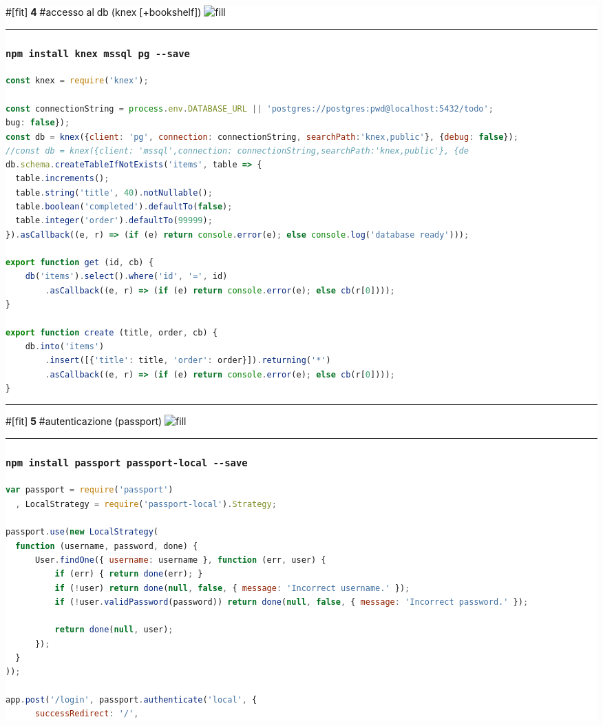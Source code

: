 #[fit] **4**
#accesso al db (knex [+bookshelf])
![fill](assets/knex.jpg)

---

### ```npm install knex mssql pg --save```

```javascript
const knex = require('knex');

const connectionString = process.env.DATABASE_URL || 'postgres://postgres:pwd@localhost:5432/todo';
bug: false});
const db = knex({client: 'pg', connection: connectionString, searchPath:'knex,public'}, {debug: false});
//const db = knex({client: 'mssql',connection: connectionString,searchPath:'knex,public'}, {de
db.schema.createTableIfNotExists('items', table => {
  table.increments();
  table.string('title', 40).notNullable();
  table.boolean('completed').defaultTo(false);
  table.integer('order').defaultTo(99999);
}).asCallback((e, r) => (if (e) return console.error(e); else console.log('database ready')));

export function get (id, cb) {
    db('items').select().where('id', '=', id)
    	.asCallback((e, r) => (if (e) return console.error(e); else cb(r[0])));
}

export function create (title, order, cb) {
    db.into('items')
        .insert([{'title': title, 'order': order}]).returning('*')
        .asCallback((e, r) => (if (e) return console.error(e); else cb(r[0])));
}

```

---

#[fit] **5**
#autenticazione (passport)
![fill](assets/site-passport.jpg)

---

### ```npm install passport passport-local --save```

```javascript
var passport = require('passport')
  , LocalStrategy = require('passport-local').Strategy;

passport.use(new LocalStrategy(
  function (username, password, done) {
      User.findOne({ username: username }, function (err, user) {
          if (err) { return done(err); }
          if (!user) return done(null, false, { message: 'Incorrect username.' });
          if (!user.validPassword(password)) return done(null, false, { message: 'Incorrect password.' });
          
          return done(null, user);
      });
  }
));

app.post('/login', passport.authenticate('local', {
      successRedirect: '/',
```

[^1]: http://blog.webfaction.com/2008/12/a-little-holiday-present-10000-reqssec-with-nginx-2/
[^2]: https://www.youtube.com/watch?v=ztspvPYybIY 
[^3]: https://nodejs.org/en/docs/